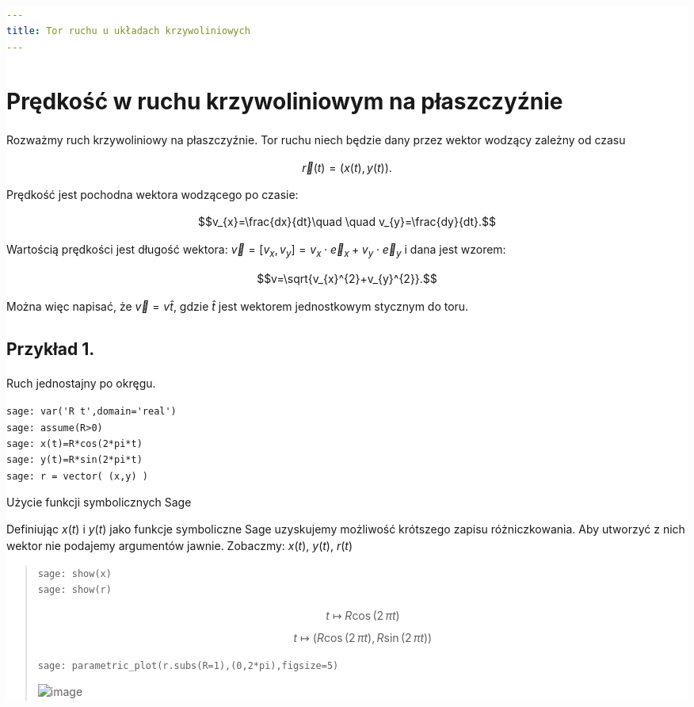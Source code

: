 ```yaml
---
title: Tor ruchu u układach krzywoliniowych
---
```


Prędkość w ruchu krzywoliniowym na płaszczyźnie
===============================================

Rozważmy ruch krzywoliniowy na płaszczyźnie. Tor ruchu niech będzie dany
przez wektor wodzący zależny od czasu

$$\vec r(t) = ( x(t), y(t) ).$$

Prędkość jest pochodna wektora wodzącego po czasie:

$$v_{x}=\frac{dx}{dt}\quad \quad v_{y}=\frac{dy}{dt}.$$

Wartością prędkości jest długość wektora:
$\vec{v}=[v_{x},v_{y}]=v_{x}\cdot \vec{e}_{x}+v_{y}\cdot \vec{e}_{y}$ i
dana jest wzorem:

$$v=\sqrt{v_{x}^{2}+v_{y}^{2}}.$$

Można więc napisać, że $\vec{v}= v \hat t$, gdzie $\hat t$ jest wektorem
jednostkowym stycznym do toru.

Przykład 1.
-----------

Ruch jednostajny po okręgu.

``` {.sourceCode .python}
sage: var('R t',domain='real')
sage: assume(R>0)
sage: x(t)=R*cos(2*pi*t)
sage: y(t)=R*sin(2*pi*t)
sage: r = vector( (x,y) )
```

<div class="admonition">

Użycie funkcji symbolicznych Sage

Definiując $x(t)$ i $y(t)$ jako funkcje symboliczne Sage uzyskujemy
możliwość krótszego zapisu różniczkowania. Aby utworzyć z nich wektor
nie podajemy argumentów jawnie. Zobaczmy: $x(t)$, $y(t)$, $r(t)$

> ``` {.sourceCode .python}
> sage: show(x)
> sage: show(r)
> ```
>
> $$t \ {\mapsto}\ R \cos\left(2 \, \pi t\right)$$$$t \ {\mapsto}\ \left(R \cos\left(2 \, \pi t\right),\,R \sin\left(2 \, \pi t\right)\right)$$
>
> ``` {.sourceCode .python}
> sage: parametric_plot(r.subs(R=1),(0,2*pi),figsize=5)
> ```
>
> ![image](sws/MS_SS2013_tor_ruchu_media/cell_80_sage0.png)
